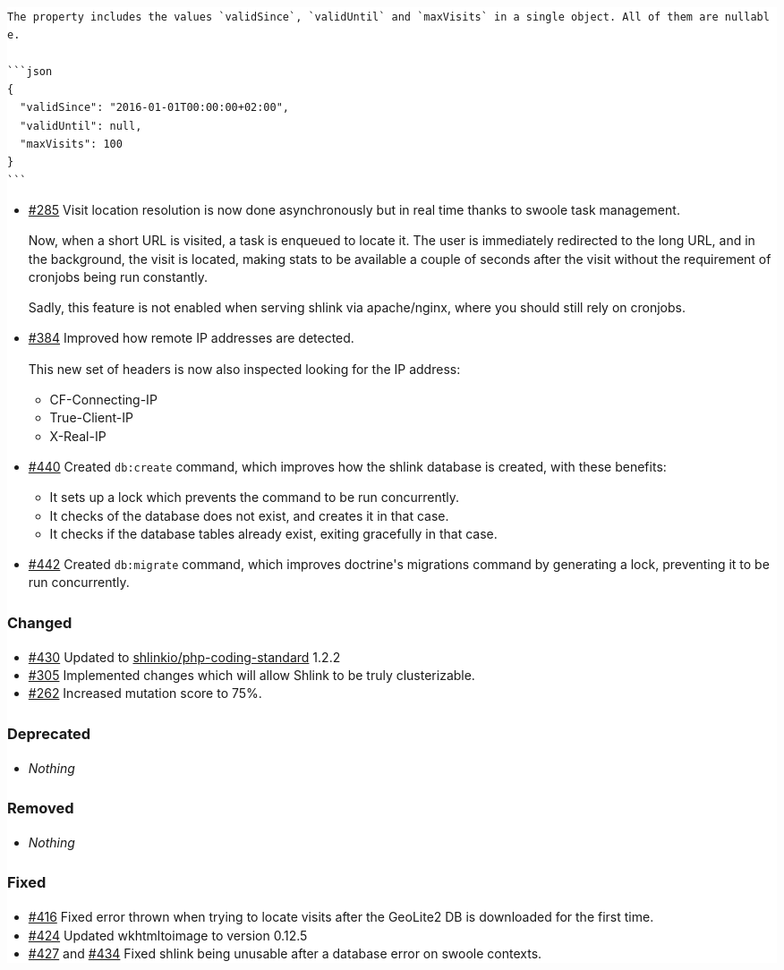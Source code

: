     The property includes the values `validSince`, `validUntil` and `maxVisits` in a single object. All of them are nullable.

    ```json
    {
      "validSince": "2016-01-01T00:00:00+02:00",
      "validUntil": null,
      "maxVisits": 100
    }
    ```

* [#285](https://github.com/shlinkio/shlink/issues/285) Visit location resolution is now done asynchronously but in real time thanks to swoole task management.

    Now, when a short URL is visited, a task is enqueued to locate it. The user is immediately redirected to the long URL, and in the background, the visit is located, making stats to be available a couple of seconds after the visit without the requirement of cronjobs being run constantly.

    Sadly, this feature is not enabled when serving shlink via apache/nginx, where you should still rely on cronjobs.

* [#384](https://github.com/shlinkio/shlink/issues/384) Improved how remote IP addresses are detected.

    This new set of headers is now also inspected looking for the IP address:

    * CF-Connecting-IP
    * True-Client-IP
    * X-Real-IP

* [#440](https://github.com/shlinkio/shlink/pull/440) Created `db:create` command, which improves how the shlink database is created, with these benefits:

    * It sets up a lock which prevents the command to be run concurrently.
    * It checks of the database does not exist, and creates it in that case.
    * It checks if the database tables already exist, exiting gracefully in that case.

* [#442](https://github.com/shlinkio/shlink/pull/442) Created `db:migrate` command, which improves doctrine's migrations command by generating a lock, preventing it to be run concurrently.

### Changed
* [#430](https://github.com/shlinkio/shlink/issues/430) Updated to [shlinkio/php-coding-standard](https://github.com/shlinkio/php-coding-standard) 1.2.2
* [#305](https://github.com/shlinkio/shlink/issues/305) Implemented changes which will allow Shlink to be truly clusterizable.
* [#262](https://github.com/shlinkio/shlink/issues/262) Increased mutation score to 75%.

### Deprecated
* *Nothing*

### Removed
* *Nothing*

### Fixed
* [#416](https://github.com/shlinkio/shlink/issues/416) Fixed error thrown when trying to locate visits after the GeoLite2 DB is downloaded for the first time.
* [#424](https://github.com/shlinkio/shlink/issues/424) Updated wkhtmltoimage to version 0.12.5
* [#427](https://github.com/shlinkio/shlink/issues/427) and [#434](https://github.com/shlinkio/shlink/issues/434) Fixed shlink being unusable after a database error on swoole contexts.
